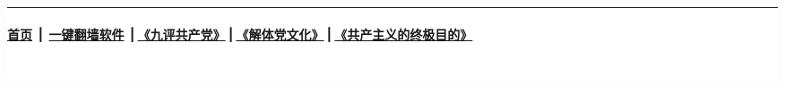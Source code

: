 
------------------------
#### [首页](https://github.com/gfw-breaker/banned-news3/blob/master/README.md) &nbsp;|&nbsp; [一键翻墙软件](https://github.com/gfw-breaker/nogfw/blob/master/README.md) &nbsp;| [《九评共产党》](https://github.com/gfw-breaker/9ping.md/blob/master/README.md#九评之一评共产党是什么) | [《解体党文化》](https://github.com/gfw-breaker/jtdwh.md/blob/master/README.md) | [《共产主义的终极目的》](https://github.com/gfw-breaker/gczydzjmd.md/blob/master/README.md)


<img src='http://gfw-breaker.win/banned-news3/pages/p4/946678.md' width='0px' height='0px'/>